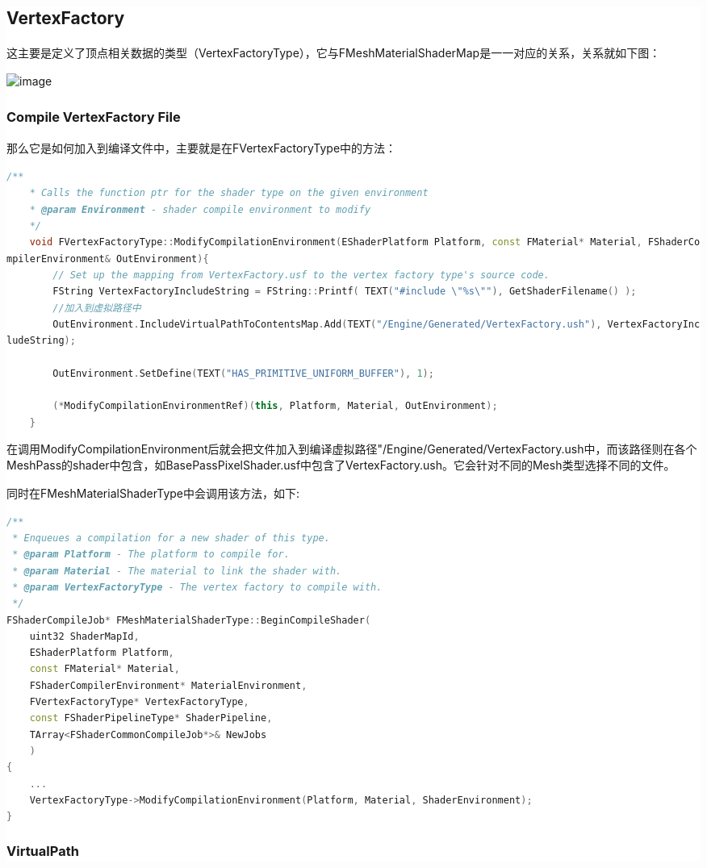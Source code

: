 ## VertexFactory
这主要是定义了顶点相关数据的类型（VertexFactoryType），它与FMeshMaterialShaderMap是一一对应的关系，关系就如下图：

![image](https://github.com/haiaimi/PictureRepository/blob/master/PictureRepository/Rendering%20Learning/UE4_MaterialShader_1.jpg)

### Compile VertexFactory File
那么它是如何加入到编译文件中，主要就是在FVertexFactoryType中的方法：
```cpp
/**
	* Calls the function ptr for the shader type on the given environment
	* @param Environment - shader compile environment to modify
	*/
	void FVertexFactoryType::ModifyCompilationEnvironment(EShaderPlatform Platform, const FMaterial* Material, FShaderCompilerEnvironment& OutEnvironment){
		// Set up the mapping from VertexFactory.usf to the vertex factory type's source code.
		FString VertexFactoryIncludeString = FString::Printf( TEXT("#include \"%s\""), GetShaderFilename() );
		//加入到虚拟路径中
		OutEnvironment.IncludeVirtualPathToContentsMap.Add(TEXT("/Engine/Generated/VertexFactory.ush"), VertexFactoryIncludeString);

		OutEnvironment.SetDefine(TEXT("HAS_PRIMITIVE_UNIFORM_BUFFER"), 1);

		(*ModifyCompilationEnvironmentRef)(this, Platform, Material, OutEnvironment);
	}
```
在调用ModifyCompilationEnvironment后就会把文件加入到编译虚拟路径"/Engine/Generated/VertexFactory.ush中，而该路径则在各个MeshPass的shader中包含，如BasePassPixelShader.usf中包含了VertexFactory.ush。它会针对不同的Mesh类型选择不同的文件。

同时在FMeshMaterialShaderType中会调用该方法，如下:
```cpp
/**
 * Enqueues a compilation for a new shader of this type.
 * @param Platform - The platform to compile for.
 * @param Material - The material to link the shader with.
 * @param VertexFactoryType - The vertex factory to compile with.
 */
FShaderCompileJob* FMeshMaterialShaderType::BeginCompileShader(
	uint32 ShaderMapId,
	EShaderPlatform Platform,
	const FMaterial* Material,
	FShaderCompilerEnvironment* MaterialEnvironment,
	FVertexFactoryType* VertexFactoryType,
	const FShaderPipelineType* ShaderPipeline,
	TArray<FShaderCommonCompileJob*>& NewJobs
	)
{
    ...
	VertexFactoryType->ModifyCompilationEnvironment(Platform, Material, ShaderEnvironment);
}
```
### VirtualPath
